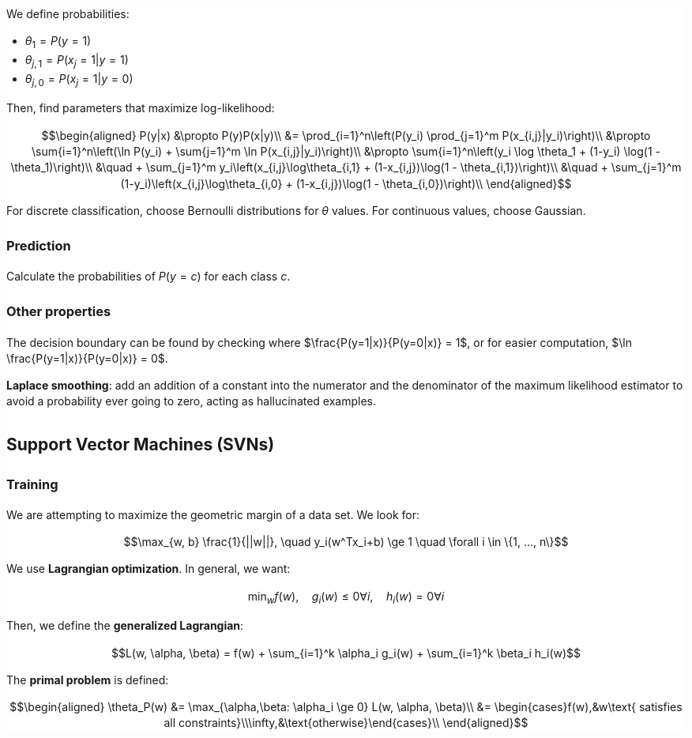 We define probabilities:
- $\theta_1 = P(y=1)$
- $\theta_{j,1} = P(x_j = 1 | y = 1)$
- $\theta_{j,0} = P(x_j = 1 | y = 0)$

Then, find parameters that maximize log-likelihood:

$$\begin{aligned}
P(y|x) &\propto P(y)P(x|y)\\
&= \prod_{i=1}^n\left(P(y_i) \prod_{j=1}^m P(x_{i,j}|y_i)\right)\\
&\propto \sum{i=1}^n\left(\ln P(y_i) + \sum{j=1}^m \ln P(x_{i,j}|y_i)\right)\\
&\propto \sum{i=1}^n\left(y_i \log \theta_1 + (1-y_i) \log(1 - \theta_1)\right)\\
&\quad + \sum_{j=1}^m y_i\left(x_{i,j}\log\theta_{i,1} + (1-x_{i,j})\log(1 - \theta_{i,1})\right)\\
&\quad + \sum_{j=1}^m (1-y_i)\left(x_{i,j}\log\theta_{i,0} + (1-x_{i,j})\log(1 - \theta_{i,0})\right)\\
\end{aligned}$$

For discrete classification, choose Bernoulli distributions for $\theta$ values. For continuous values, choose Gaussian.

### Prediction

Calculate the probabilities of $P(y=c)$ for each class $c$.

### Other properties

The decision boundary can be found by checking where $\frac{P(y=1|x)}{P(y=0|x)} = 1$, or for easier computation, $\ln \frac{P(y=1|x)}{P(y=0|x)} = 0$.

**Laplace smoothing**: add an addition of a constant into the numerator and the denominator of the maximum likelihood estimator to avoid a probability ever going to zero, acting as hallucinated examples.

## Support Vector Machines (SVNs)

### Training

We are attempting to maximize the geometric margin of a data set. We look for:

$$\max_{w, b} \frac{1}{||w||}, \quad y_i(w^Tx_i+b) \ge 1 \quad \forall i \in \{1, ..., n\}$$

We use **Lagrangian optimization**. In general, we want:

$$\min_w f(w), \quad g_i(w) \le 0 \forall i, \quad h_i(w) = 0 \forall i$$

Then, we define the **generalized Lagrangian**:

$$L(w, \alpha, \beta) = f(w) + \sum_{i=1}^k \alpha_i g_i(w) + \sum_{i=1}^k \beta_i h_i(w)$$

The **primal problem** is defined:

$$\begin{aligned}
\theta_P(w) &= \max_{\alpha,\beta: \alpha_i \ge 0} L(w, \alpha, \beta)\\
&= \begin{cases}f(w),&w\text{ satisfies all constraints}\\\infty,&\text{otherwise}\end{cases}\\
\end{aligned}$$
